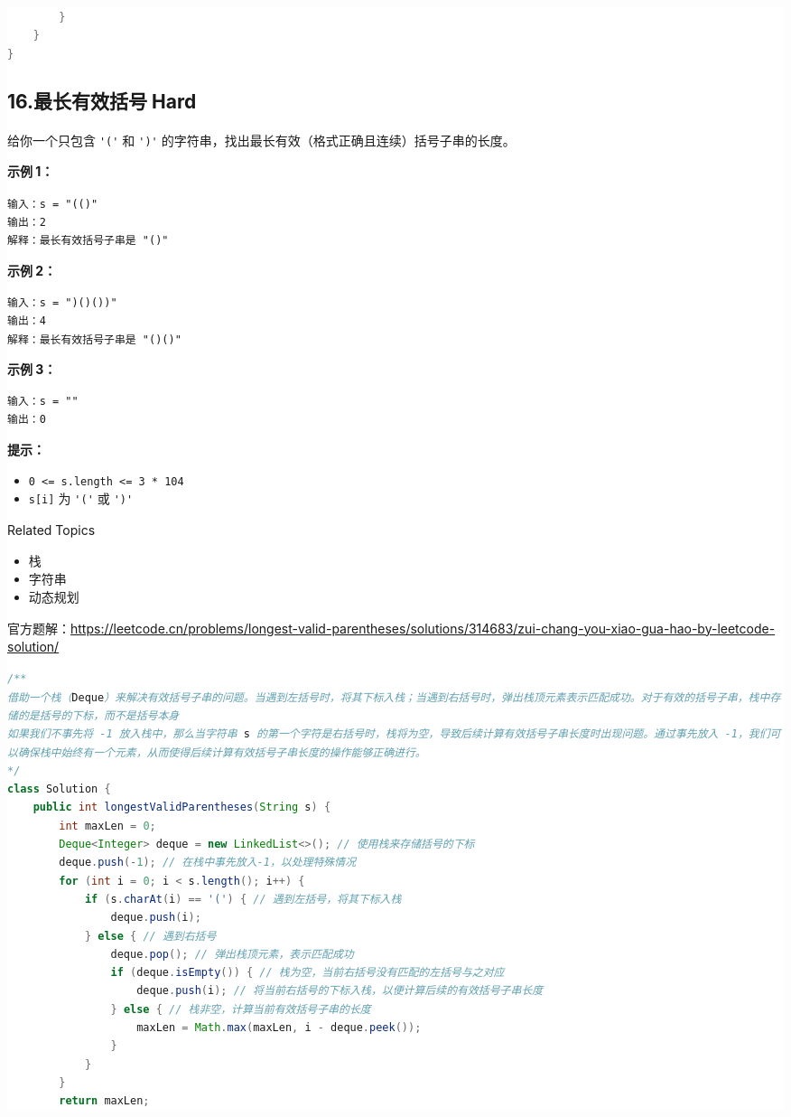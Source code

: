 ```java
        }
    }
}
```

## 16.最长有效括号 Hard

给你一个只包含 `'('` 和 `')'` 的字符串，找出最长有效（格式正确且连续）括号子串的长度。

**示例 1：**

```
输入：s = "(()"
输出：2
解释：最长有效括号子串是 "()"
```

**示例 2：**

```
输入：s = ")()())"
输出：4
解释：最长有效括号子串是 "()()"
```

**示例 3：**

```
输入：s = ""
输出：0
```

**提示：**

- `0 <= s.length <= 3 * 104`
- `s[i]` 为 `'('` 或 `')'`

Related Topics

- 栈
- 字符串
- 动态规划

官方题解：https://leetcode.cn/problems/longest-valid-parentheses/solutions/314683/zui-chang-you-xiao-gua-hao-by-leetcode-solution/

```java
/**
借助一个栈（Deque）来解决有效括号子串的问题。当遇到左括号时，将其下标入栈；当遇到右括号时，弹出栈顶元素表示匹配成功。对于有效的括号子串，栈中存储的是括号的下标，而不是括号本身
如果我们不事先将 -1 放入栈中，那么当字符串 s 的第一个字符是右括号时，栈将为空，导致后续计算有效括号子串长度时出现问题。通过事先放入 -1，我们可以确保栈中始终有一个元素，从而使得后续计算有效括号子串长度的操作能够正确进行。
*/
class Solution {
    public int longestValidParentheses(String s) {
        int maxLen = 0;
        Deque<Integer> deque = new LinkedList<>(); // 使用栈来存储括号的下标
        deque.push(-1); // 在栈中事先放入-1，以处理特殊情况
        for (int i = 0; i < s.length(); i++) {
            if (s.charAt(i) == '(') { // 遇到左括号，将其下标入栈
                deque.push(i);
            } else { // 遇到右括号
                deque.pop(); // 弹出栈顶元素，表示匹配成功
                if (deque.isEmpty()) { // 栈为空，当前右括号没有匹配的左括号与之对应
                    deque.push(i); // 将当前右括号的下标入栈，以便计算后续的有效括号子串长度
                } else { // 栈非空，计算当前有效括号子串的长度
                    maxLen = Math.max(maxLen, i - deque.peek());
                }
            }
        }
        return maxLen;
```